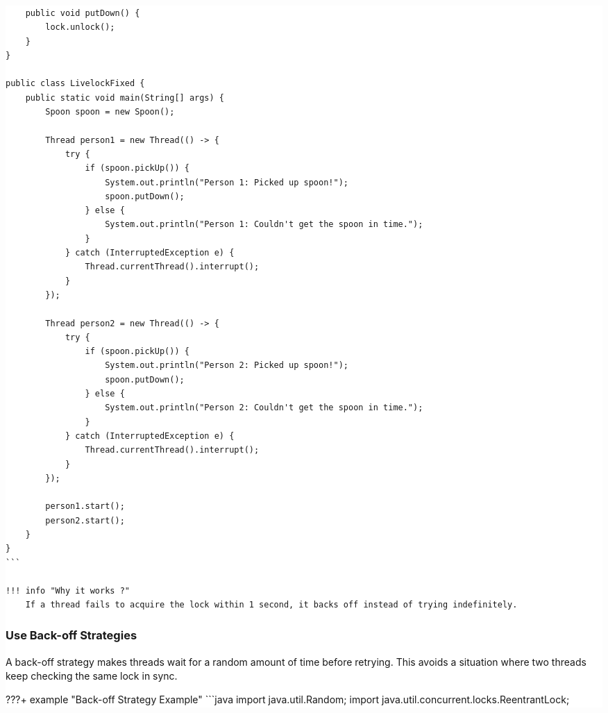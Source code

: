         public void putDown() {
            lock.unlock();
        }
    }

    public class LivelockFixed {
        public static void main(String[] args) {
            Spoon spoon = new Spoon();

            Thread person1 = new Thread(() -> {
                try {
                    if (spoon.pickUp()) {
                        System.out.println("Person 1: Picked up spoon!");
                        spoon.putDown();
                    } else {
                        System.out.println("Person 1: Couldn't get the spoon in time.");
                    }
                } catch (InterruptedException e) {
                    Thread.currentThread().interrupt();
                }
            });

            Thread person2 = new Thread(() -> {
                try {
                    if (spoon.pickUp()) {
                        System.out.println("Person 2: Picked up spoon!");
                        spoon.putDown();
                    } else {
                        System.out.println("Person 2: Couldn't get the spoon in time.");
                    }
                } catch (InterruptedException e) {
                    Thread.currentThread().interrupt();
                }
            });

            person1.start();
            person2.start();
        }
    }
    ```

    !!! info "Why it works ?"
        If a thread fails to acquire the lock within 1 second, it backs off instead of trying indefinitely.


### **Use Back-off Strategies**

A back-off strategy makes threads wait for a random amount of time before retrying. This avoids a situation where two threads keep checking the same lock in sync.


???+ example "Back-off Strategy Example"
    ```java
    import java.util.Random;
    import java.util.concurrent.locks.ReentrantLock;
